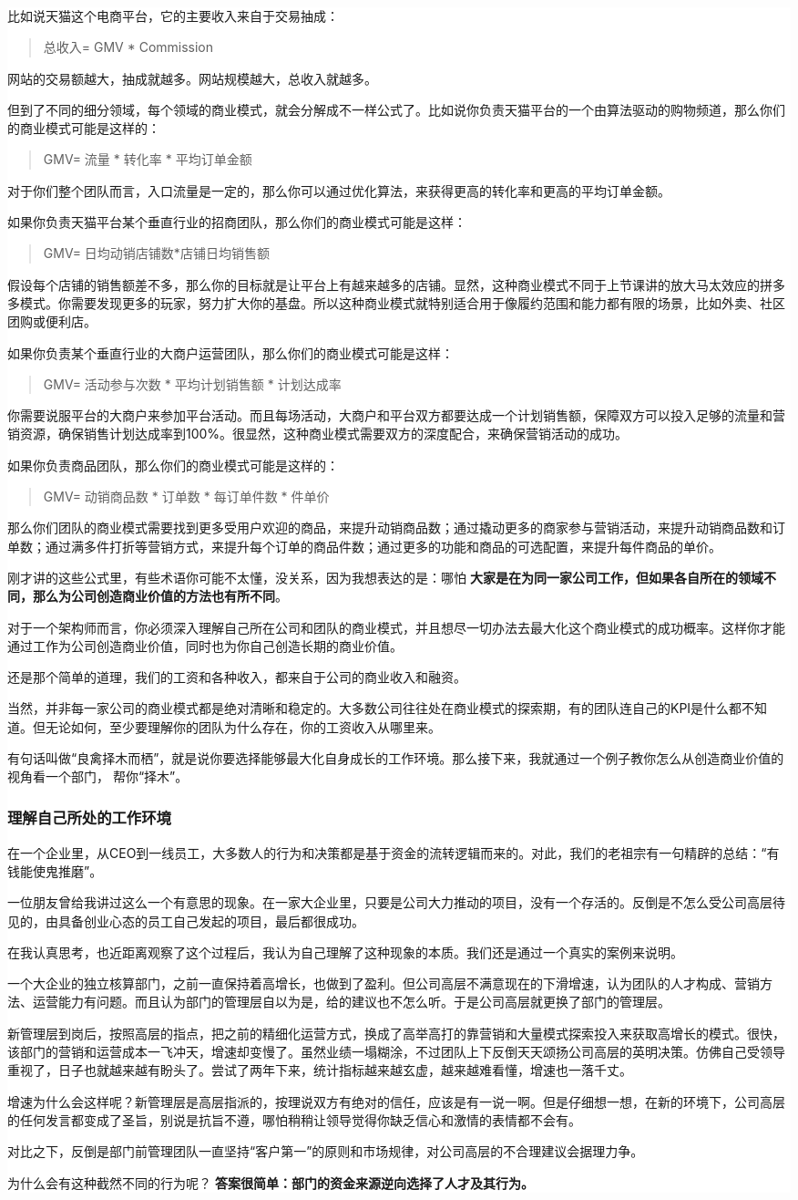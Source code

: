 比如说天猫这个电商平台，它的主要收入来自于交易抽成：

> 总收入= GMV \* Commission

网站的交易额越大，抽成就越多。网站规模越大，总收入就越多。

但到了不同的细分领域，每个领域的商业模式，就会分解成不一样公式了。比如说你负责天猫平台的一个由算法驱动的购物频道，那么你们的商业模式可能是这样的：

> GMV= 流量 \* 转化率 \* 平均订单金额

对于你们整个团队而言，入口流量是一定的，那么你可以通过优化算法，来获得更高的转化率和更高的平均订单金额。

如果你负责天猫平台某个垂直行业的招商团队，那么你们的商业模式可能是这样：

> GMV= 日均动销店铺数\*店铺日均销售额

假设每个店铺的销售额差不多，那么你的目标就是让平台上有越来越多的店铺。显然，这种商业模式不同于上节课讲的放大马太效应的拼多多模式。你需要发现更多的玩家，努力扩大你的基盘。所以这种商业模式就特别适合用于像履约范围和能力都有限的场景，比如外卖、社区团购或便利店。

如果你负责某个垂直行业的大商户运营团队，那么你们的商业模式可能是这样：

> GMV= 活动参与次数 \* 平均计划销售额 \* 计划达成率

你需要说服平台的大商户来参加平台活动。而且每场活动，大商户和平台双方都要达成一个计划销售额，保障双方可以投入足够的流量和营销资源，确保销售计划达成率到100%。很显然，这种商业模式需要双方的深度配合，来确保营销活动的成功。

如果你负责商品团队，那么你们的商业模式可能是这样的：

> GMV= 动销商品数 \* 订单数 \* 每订单件数 \* 件单价

那么你们团队的商业模式需要找到更多受用户欢迎的商品，来提升动销商品数；通过撬动更多的商家参与营销活动，来提升动销商品数和订单数；通过满多件打折等营销方式，来提升每个订单的商品件数；通过更多的功能和商品的可选配置，来提升每件商品的单价。

刚才讲的这些公式里，有些术语你可能不太懂，没关系，因为我想表达的是：哪怕 **大家是在为同一家公司工作，但如果各自所在的领域不同，那么为公司创造商业价值的方法也有所不同**。

对于一个架构师而言，你必须深入理解自己所在公司和团队的商业模式，并且想尽一切办法去最大化这个商业模式的成功概率。这样你才能通过工作为公司创造商业价值，同时也为你自己创造长期的商业价值。

还是那个简单的道理，我们的工资和各种收入，都来自于公司的商业收入和融资。

当然，并非每一家公司的商业模式都是绝对清晰和稳定的。大多数公司往往处在商业模式的探索期，有的团队连自己的KPI是什么都不知道。但无论如何，至少要理解你的团队为什么存在，你的工资收入从哪里来。

有句话叫做“良禽择木而栖”，就是说你要选择能够最大化自身成长的工作环境。那么接下来，我就通过一个例子教你怎么从创造商业价值的视角看一个部门， 帮你“择木”。

### 理解自己所处的工作环境

在一个企业里，从CEO到一线员工，大多数人的行为和决策都是基于资金的流转逻辑而来的。对此，我们的老祖宗有一句精辟的总结：“有钱能使鬼推磨”。

一位朋友曾给我讲过这么一个有意思的现象。在一家大企业里，只要是公司大力推动的项目，没有一个存活的。反倒是不怎么受公司高层待见的，由具备创业心态的员工自己发起的项目，最后都很成功。

在我认真思考，也近距离观察了这个过程后，我认为自己理解了这种现象的本质。我们还是通过一个真实的案例来说明。

一个大企业的独立核算部门，之前一直保持着高增长，也做到了盈利。但公司高层不满意现在的下滑增速，认为团队的人才构成、营销方法、运营能力有问题。而且认为部门的管理层自以为是，给的建议也不怎么听。于是公司高层就更换了部门的管理层。

新管理层到岗后，按照高层的指点，把之前的精细化运营方式，换成了高举高打的靠营销和大量模式探索投入来获取高增长的模式。很快，该部门的营销和运营成本一飞冲天，增速却变慢了。虽然业绩一塌糊涂，不过团队上下反倒天天颂扬公司高层的英明决策。仿佛自己受领导重视了，日子也就越来越有盼头了。尝试了两年下来，统计指标越来越玄虚，越来越难看懂，增速也一落千丈。

增速为什么会这样呢？新管理层是高层指派的，按理说双方有绝对的信任，应该是有一说一啊。但是仔细想一想，在新的环境下，公司高层的任何发言都变成了圣旨，别说是抗旨不遵，哪怕稍稍让领导觉得你缺乏信心和激情的表情都不会有。

对比之下，反倒是部门前管理团队一直坚持“客户第一”的原则和市场规律，对公司高层的不合理建议会据理力争。

为什么会有这种截然不同的行为呢？ **答案很简单：部门的资金来源逆向选择了人才及其行为。**
